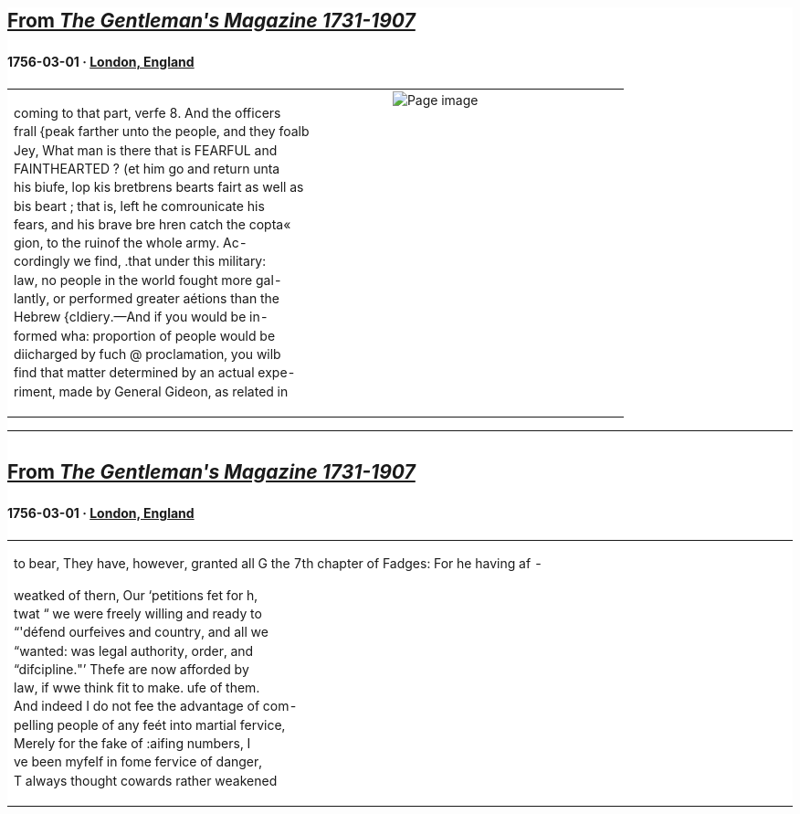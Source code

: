 
## [From _The Gentleman's Magazine 1731-1907_](https://archive.org/details/sim_gentlemans-magazine_1756-03_26_3/page/n28/mode/1up?view=theater)

#### 1756-03-01 &middot; [London, England](http://dbpedia.org/resource/London)

<table style="width: 100%;"><tr><td style="width: 50%">

  
  
coming to that part, verfe 8. And the officers  
frall {peak farther unto the people, and they foalb  
Jey, What man is there that is FEARFUL and  
FAINTHEARTED ? (et him go and return unta  
his biufe, lop kis bretbrens bearts fairt as well as  
bis beart ; that is, left he comrounicate his  
fears, and his brave bre hren catch the copta«  
gion, to the ruinof the whole army. Ac-  
cordingly we find, .that under this military:  
law, no people in the world fought more gal-  
lantly, or performed greater aétions than the  
Hebrew {cldiery.—And if you would be in-  
formed wha: proportion of people would be  
diicharged by fuch @ proclamation, you wilb  
find that matter determined by an actual expe-  
riment, made by General Gideon, as related in
</td><td style="width: 50%; max-height: 75%; margin: auto; display: block;">
<img alt="Page image" src="https://iiif.archive.org/image/iiif/2/sim_gentlemans-magazine_1756-03_26_3%2Fsim_gentlemans-magazine_1756-03_26_3_jp2.zip%2Fsim_gentlemans-magazine_1756-03_26_3_jp2%2Fsim_gentlemans-magazine_1756-03_26_3_0028.jp2/pct:41.3162705667276,58.21554770318021,33.318098720292504,18.080094228504123/600,/0/default.jpg"/>
</td>
</tr></table>

---

## [From _The Gentleman's Magazine 1731-1907_](https://archive.org/details/sim_gentlemans-magazine_1756-03_26_3/page/n28/mode/1up?view=theater)

#### 1756-03-01 &middot; [London, England](http://dbpedia.org/resource/London)

<table style="width: 100%;"><tr><td style="width: 50%">

  
  
to bear, They have, however, granted all G the 7th chapter of Fadges: For he having af -  
  
weatked of thern, Our ‘petitions fet for h,  
twat “ we were freely willing and ready to  
“&#x27;défend ourfeives and country, and all we  
“wanted: was legal authority, order, and  
“difcipline.&quot;’ Thefe are now afforded by  
law, if wwe think fit to make. ufe of them.  
And indeed I do not fee the advantage of com-  
pelling people of any feét into martial fervice,  
Merely for the fake of :aifing numbers, I  
ve been myfelf in fome fervice of danger,  
T always thought cowards rather weakened  
  